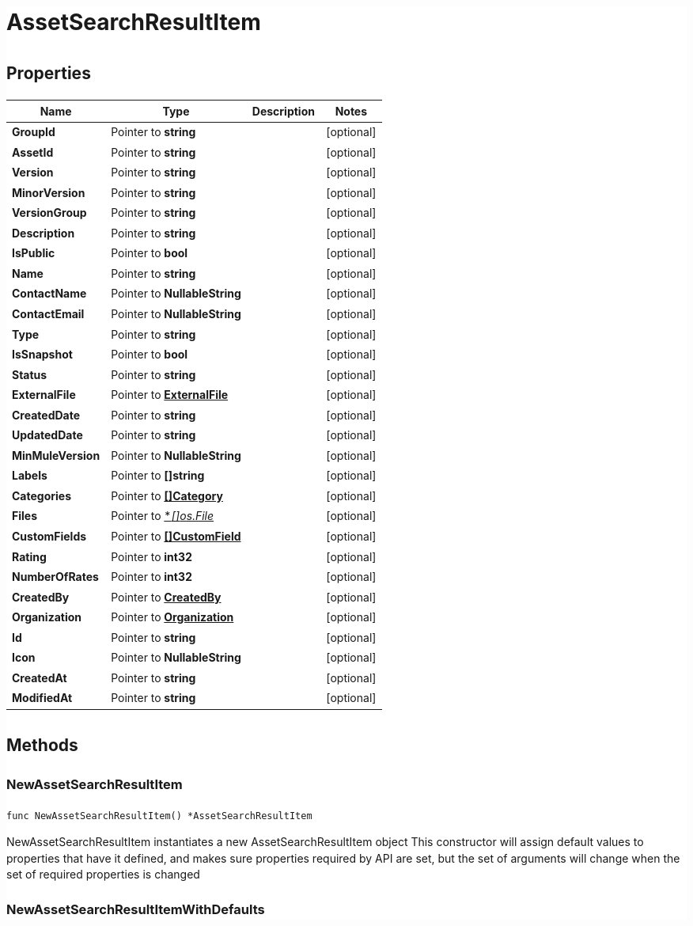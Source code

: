 # AssetSearchResultItem

## Properties

Name | Type | Description | Notes
------------ | ------------- | ------------- | -------------
**GroupId** | Pointer to **string** |  | [optional] 
**AssetId** | Pointer to **string** |  | [optional] 
**Version** | Pointer to **string** |  | [optional] 
**MinorVersion** | Pointer to **string** |  | [optional] 
**VersionGroup** | Pointer to **string** |  | [optional] 
**Description** | Pointer to **string** |  | [optional] 
**IsPublic** | Pointer to **bool** |  | [optional] 
**Name** | Pointer to **string** |  | [optional] 
**ContactName** | Pointer to **NullableString** |  | [optional] 
**ContactEmail** | Pointer to **NullableString** |  | [optional] 
**Type** | Pointer to **string** |  | [optional] 
**IsSnapshot** | Pointer to **bool** |  | [optional] 
**Status** | Pointer to **string** |  | [optional] 
**ExternalFile** | Pointer to [**ExternalFile**](ExternalFile.md) |  | [optional] 
**CreatedDate** | Pointer to **string** |  | [optional] 
**UpdatedDate** | Pointer to **string** |  | [optional] 
**MinMuleVersion** | Pointer to **NullableString** |  | [optional] 
**Labels** | Pointer to **[]string** |  | [optional] 
**Categories** | Pointer to [**[]Category**](Category.md) |  | [optional] 
**Files** | Pointer to [**[]*os.File**](*os.File.md) |  | [optional] 
**CustomFields** | Pointer to [**[]CustomField**](CustomField.md) |  | [optional] 
**Rating** | Pointer to **int32** |  | [optional] 
**NumberOfRates** | Pointer to **int32** |  | [optional] 
**CreatedBy** | Pointer to [**CreatedBy**](CreatedBy.md) |  | [optional] 
**Organization** | Pointer to [**Organization**](Organization.md) |  | [optional] 
**Id** | Pointer to **string** |  | [optional] 
**Icon** | Pointer to **NullableString** |  | [optional] 
**CreatedAt** | Pointer to **string** |  | [optional] 
**ModifiedAt** | Pointer to **string** |  | [optional] 

## Methods

### NewAssetSearchResultItem

`func NewAssetSearchResultItem() *AssetSearchResultItem`

NewAssetSearchResultItem instantiates a new AssetSearchResultItem object
This constructor will assign default values to properties that have it defined,
and makes sure properties required by API are set, but the set of arguments
will change when the set of required properties is changed

### NewAssetSearchResultItemWithDefaults
